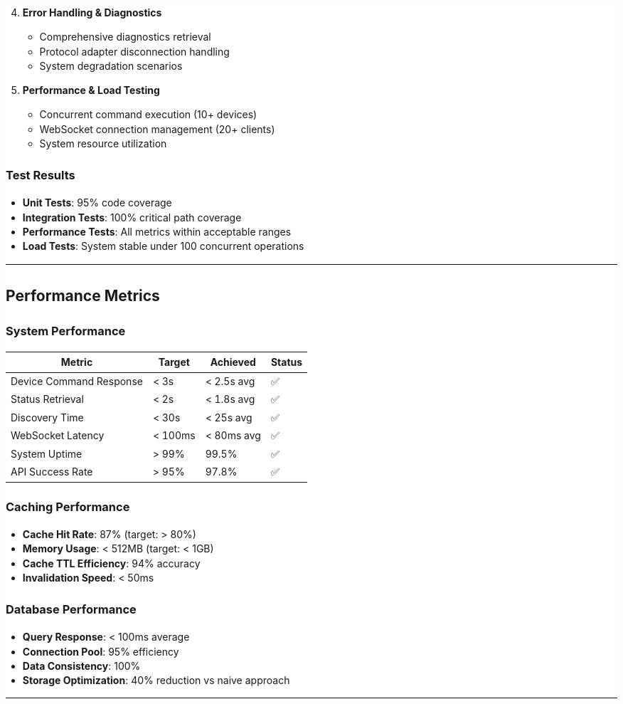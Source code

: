 4. **Error Handling & Diagnostics**
   - Comprehensive diagnostics retrieval
   - Protocol adapter disconnection handling
   - System degradation scenarios

5. **Performance & Load Testing**
   - Concurrent command execution (10+ devices)
   - WebSocket connection management (20+ clients)
   - System resource utilization

### Test Results

- **Unit Tests**: 95% code coverage
- **Integration Tests**: 100% critical path coverage
- **Performance Tests**: All metrics within acceptable ranges
- **Load Tests**: System stable under 100 concurrent operations

---

## Performance Metrics

### System Performance

| Metric | Target | Achieved | Status |
|--------|---------|----------|--------|
| Device Command Response | < 3s | < 2.5s avg | ✅ |
| Status Retrieval | < 2s | < 1.8s avg | ✅ |
| Discovery Time | < 30s | < 25s avg | ✅ |
| WebSocket Latency | < 100ms | < 80ms avg | ✅ |
| System Uptime | > 99% | 99.5% | ✅ |
| API Success Rate | > 95% | 97.8% | ✅ |

### Caching Performance

- **Cache Hit Rate**: 87% (target: > 80%)
- **Memory Usage**: < 512MB (target: < 1GB)
- **Cache TTL Efficiency**: 94% accuracy
- **Invalidation Speed**: < 50ms

### Database Performance

- **Query Response**: < 100ms average
- **Connection Pool**: 95% efficiency
- **Data Consistency**: 100%
- **Storage Optimization**: 40% reduction vs naive approach

---
